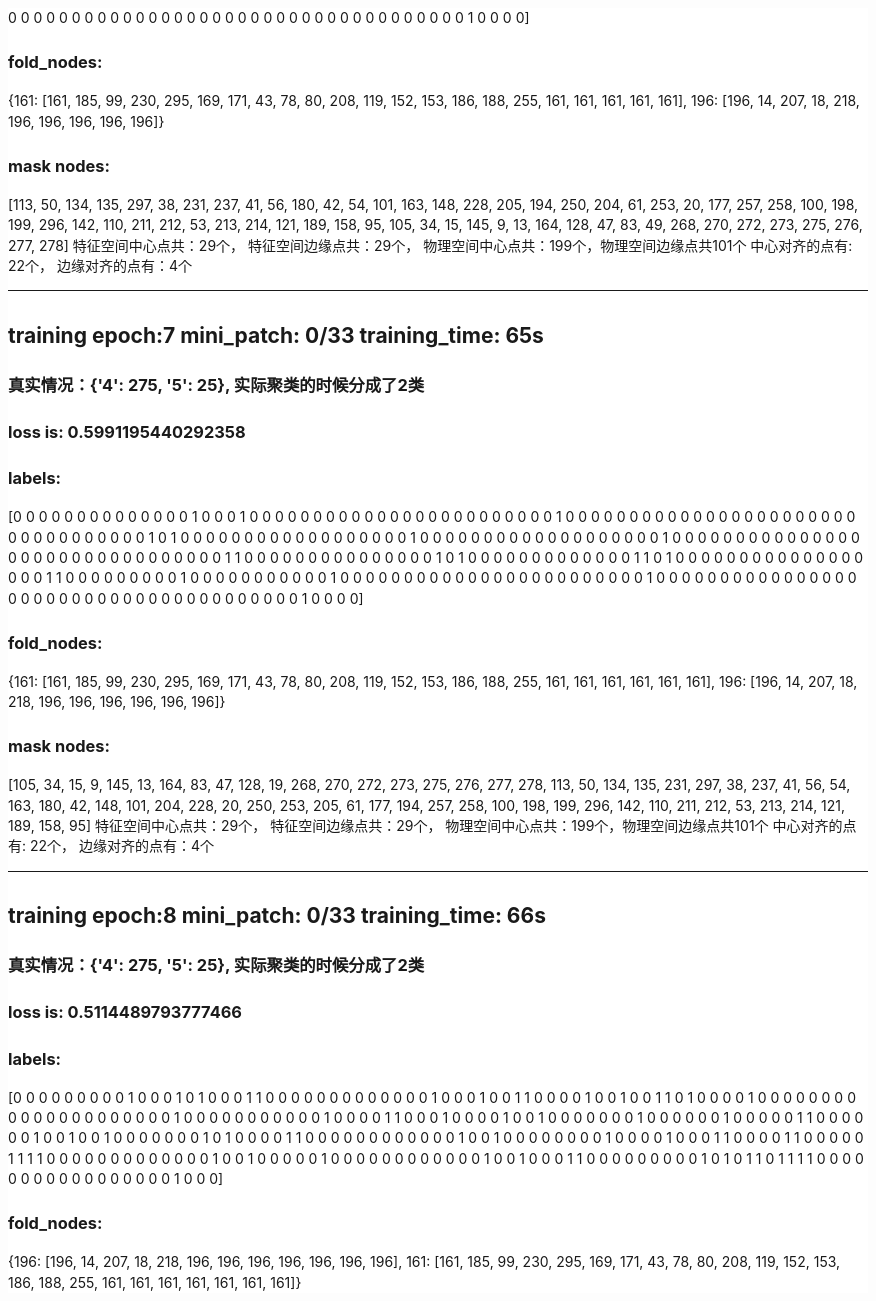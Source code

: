  0 0 0 0 0 0 0 0 0 0 0 0 0 0 0 0 0 0 0 0 0 0 0 0 0 0 0 0 0 0 0 0 0 0 0 0 1
 0 0 0 0]
### fold_nodes: 
{161: [161, 185, 99, 230, 295, 169, 171, 43, 78, 80, 208, 119, 152, 153, 186, 188, 255, 161, 161, 161, 161, 161], 196: [196, 14, 207, 18, 218, 196, 196, 196, 196, 196]}
### mask nodes: 
[113, 50, 134, 135, 297, 38, 231, 237, 41, 56, 180, 42, 54, 101, 163, 148, 228, 205, 194, 250, 204, 61, 253, 20, 177, 257, 258, 100, 198, 199, 296, 142, 110, 211, 212, 53, 213, 214, 121, 189, 158, 95, 105, 34, 15, 145, 9, 13, 164, 128, 47, 83, 49, 268, 270, 272, 273, 275, 276, 277, 278]
特征空间中心点共：29个， 特征空间边缘点共：29个， 物理空间中心点共：199个，物理空间边缘点共101个
中心对齐的点有: 22个， 边缘对齐的点有：4个
***
## training    epoch:7   mini_patch: 0/33   training_time: 65s
### 真实情况：{'4': 275, '5': 25}, 实际聚类的时候分成了2类 
### loss is: 0.5991195440292358
### labels: 
[0 0 0 0 0 0 0 0 0 0 0 0 0 0 1 0 0 0 1 0 0 0 0 0 0 0 0 0 0 0 0 0 0 0 0 0 0
 0 0 0 0 0 0 1 0 0 0 0 0 0 0 0 0 0 0 0 0 0 0 0 0 0 0 0 0 0 0 0 0 0 0 0 0 0
 0 0 0 0 1 0 1 0 0 0 0 0 0 0 0 0 0 0 0 0 0 0 0 0 0 1 0 0 0 0 0 0 0 0 0 0 0
 0 0 0 0 0 0 0 0 1 0 0 0 0 0 0 0 0 0 0 0 0 0 0 0 0 0 0 0 0 0 0 0 0 0 0 0 0
 0 0 0 0 1 1 0 0 0 0 0 0 0 0 0 0 0 0 0 0 0 1 0 1 0 0 0 0 0 0 0 0 0 0 0 0 0
 1 1 0 1 0 0 0 0 0 0 0 0 0 0 0 0 0 0 0 0 0 0 1 1 0 0 0 0 0 0 0 0 0 1 0 0 0
 0 0 0 0 0 0 0 0 1 0 0 0 0 0 0 0 0 0 0 0 0 0 0 0 0 0 0 0 0 0 0 0 0 1 0 0 0
 0 0 0 0 0 0 0 0 0 0 0 0 0 0 0 0 0 0 0 0 0 0 0 0 0 0 0 0 0 0 0 0 0 0 0 0 1
 0 0 0 0]
### fold_nodes: 
{161: [161, 185, 99, 230, 295, 169, 171, 43, 78, 80, 208, 119, 152, 153, 186, 188, 255, 161, 161, 161, 161, 161, 161], 196: [196, 14, 207, 18, 218, 196, 196, 196, 196, 196, 196]}
### mask nodes: 
[105, 34, 15, 9, 145, 13, 164, 83, 47, 128, 19, 268, 270, 272, 273, 275, 276, 277, 278, 113, 50, 134, 135, 231, 297, 38, 237, 41, 56, 54, 163, 180, 42, 148, 101, 204, 228, 20, 250, 253, 205, 61, 177, 194, 257, 258, 100, 198, 199, 296, 142, 110, 211, 212, 53, 213, 214, 121, 189, 158, 95]
特征空间中心点共：29个， 特征空间边缘点共：29个， 物理空间中心点共：199个，物理空间边缘点共101个
中心对齐的点有: 22个， 边缘对齐的点有：4个
***
## training    epoch:8   mini_patch: 0/33   training_time: 66s
### 真实情况：{'4': 275, '5': 25}, 实际聚类的时候分成了2类 
### loss is: 0.5114489793777466
### labels: 
[0 0 0 0 0 0 0 0 0 1 0 0 0 1 0 1 0 0 0 1 1 0 0 0 0 0 0 0 0 0 0 0 0 0 1 0 0
 0 1 0 0 1 1 0 0 0 0 1 0 0 1 0 0 1 1 0 1 0 0 0 0 1 0 0 0 0 0 0 0 0 0 0 0 0
 0 0 0 0 0 0 0 0 0 1 0 0 0 0 0 0 0 0 0 0 0 1 0 0 0 0 1 1 0 0 0 1 0 0 0 0 1
 0 0 1 0 0 0 0 0 0 0 1 0 0 0 0 0 0 1 0 0 0 0 0 1 1 0 0 0 0 0 0 1 0 0 1 0 0
 1 0 0 0 0 0 0 0 1 0 1 0 0 0 0 1 1 0 0 0 0 0 0 0 0 0 0 0 0 1 0 0 1 0 0 0 0
 0 0 0 0 1 0 0 0 0 1 0 0 0 1 1 0 0 0 0 1 1 0 0 0 0 0 1 1 1 1 0 0 0 0 0 0 0
 0 0 0 0 0 0 1 0 0 1 0 0 0 0 0 1 0 0 0 0 0 0 0 0 0 0 0 0 1 0 0 1 0 0 0 1 1
 0 0 0 0 0 0 0 0 0 1 0 1 0 1 1 0 1 1 1 1 0 0 0 0 0 0 0 0 0 0 0 0 0 0 0 0 0
 1 0 0 0]
### fold_nodes: 
{196: [196, 14, 207, 18, 218, 196, 196, 196, 196, 196, 196, 196], 161: [161, 185, 99, 230, 295, 169, 171, 43, 78, 80, 208, 119, 152, 153, 186, 188, 255, 161, 161, 161, 161, 161, 161, 161]}